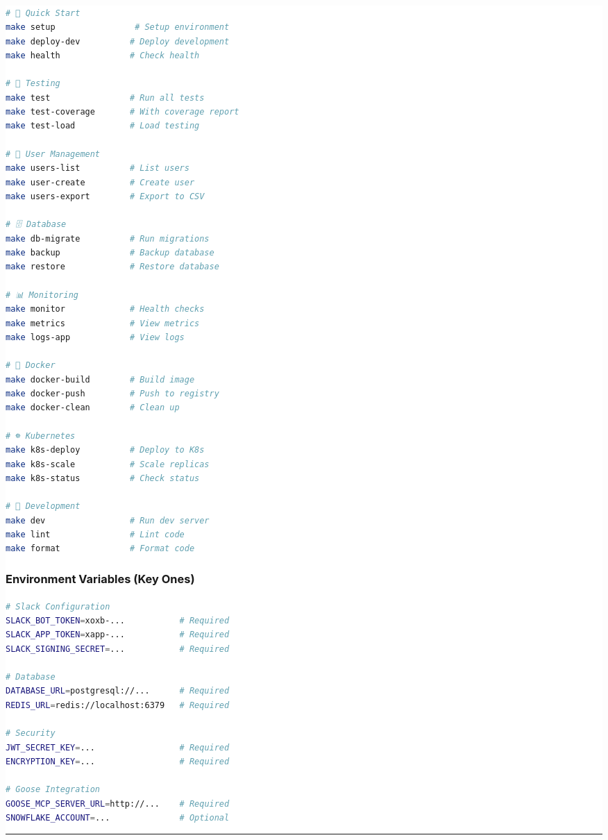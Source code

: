 ```bash
# 🚀 Quick Start
make setup                # Setup environment
make deploy-dev          # Deploy development
make health              # Check health

# 🧪 Testing
make test                # Run all tests
make test-coverage       # With coverage report
make test-load           # Load testing

# 👥 User Management
make users-list          # List users
make user-create         # Create user
make users-export        # Export to CSV

# 🗄️ Database
make db-migrate          # Run migrations
make backup              # Backup database
make restore             # Restore database

# 📊 Monitoring
make monitor             # Health checks
make metrics             # View metrics
make logs-app            # View logs

# 🐳 Docker
make docker-build        # Build image
make docker-push         # Push to registry
make docker-clean        # Clean up

# ☸️ Kubernetes
make k8s-deploy          # Deploy to K8s
make k8s-scale           # Scale replicas
make k8s-status          # Check status

# 🔧 Development
make dev                 # Run dev server
make lint                # Lint code
make format              # Format code
```

### **Environment Variables (Key Ones)**

```bash
# Slack Configuration
SLACK_BOT_TOKEN=xoxb-...           # Required
SLACK_APP_TOKEN=xapp-...           # Required
SLACK_SIGNING_SECRET=...           # Required

# Database
DATABASE_URL=postgresql://...      # Required
REDIS_URL=redis://localhost:6379   # Required

# Security
JWT_SECRET_KEY=...                 # Required
ENCRYPTION_KEY=...                 # Required

# Goose Integration
GOOSE_MCP_SERVER_URL=http://...    # Required
SNOWFLAKE_ACCOUNT=...              # Optional
```

---
